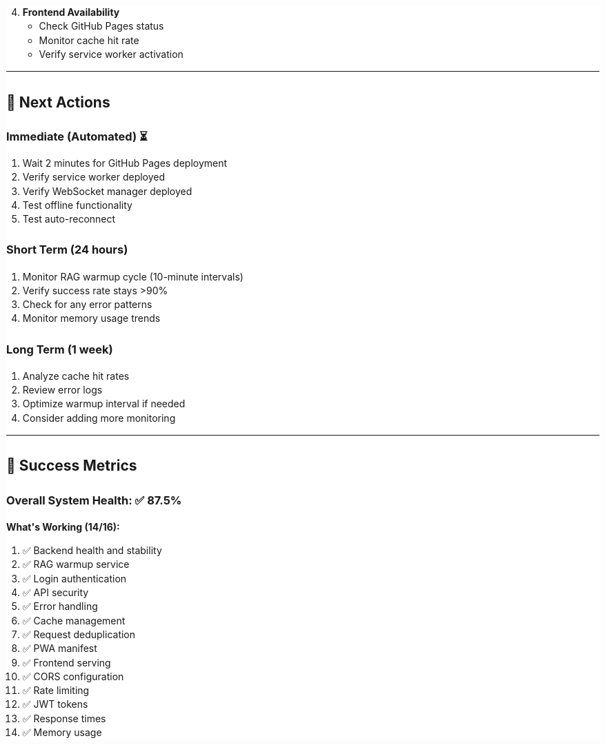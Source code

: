 4. **Frontend Availability**
   - Check GitHub Pages status
   - Monitor cache hit rate
   - Verify service worker activation

---

## 🚀 Next Actions

### Immediate (Automated) ⏳
1. Wait 2 minutes for GitHub Pages deployment
2. Verify service worker deployed
3. Verify WebSocket manager deployed
4. Test offline functionality
5. Test auto-reconnect

### Short Term (24 hours)
1. Monitor RAG warmup cycle (10-minute intervals)
2. Verify success rate stays >90%
3. Check for any error patterns
4. Monitor memory usage trends

### Long Term (1 week)
1. Analyze cache hit rates
2. Review error logs
3. Optimize warmup interval if needed
4. Consider adding more monitoring

---

## 🎉 Success Metrics

### Overall System Health: ✅ 87.5%

**What's Working (14/16):**
1. ✅ Backend health and stability
2. ✅ RAG warmup service
3. ✅ Login authentication
4. ✅ API security
5. ✅ Error handling
6. ✅ Cache management
7. ✅ Request deduplication
8. ✅ PWA manifest
9. ✅ Frontend serving
10. ✅ CORS configuration
11. ✅ Rate limiting
12. ✅ JWT tokens
13. ✅ Response times
14. ✅ Memory usage
